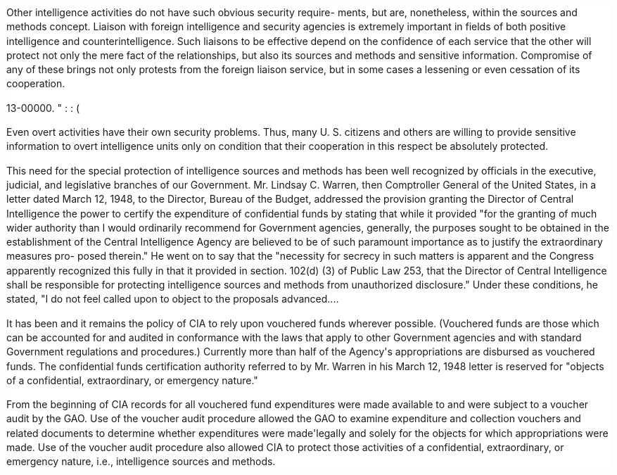 Other intelligence activities do not have such obvious security require-
ments, but are, nonetheless, within the sources and methods concept. Liaison
with foreign intelligence and security agencies is extremely important in fields of
both positive intelligence and counterintelligence. Such liaisons to be effective
depend on the confidence of each service that the other will protect not only the
mere fact of the relationships, but also its sources and methods and sensitive
information. Compromise of any of these brings not only protests from the foreign
liaison service, but in some cases a lessening or even cessation of its cooperation.

13-00000.
"
:
:
(

Even overt activities have their own security problems. Thus, many U. S.
citizens and others are willing to provide sensitive information to overt intelligence
units only on condition that their cooperation in this respect be absolutely protected.

This need for the special protection of intelligence sources and methods has
been well recognized by officials in the executive, judicial, and legislative
branches of our Government. Mr. Lindsay C. Warren, then Comptroller General
of the United States, in a letter dated March 12, 1948, to the Director, Bureau of
the Budget, addressed the provision granting the Director of Central Intelligence
the power to certify the expenditure of confidential funds by stating that while it
provided "for the granting of much wider authority than I would ordinarily
recommend for Government agencies, generally, the purposes sought to be
obtained in the establishment of the Central Intelligence Agency are believed to
be of such paramount importance as to justify the extraordinary measures pro-
posed therein." He went on to say that the "necessity for secrecy in such matters
is apparent and the Congress apparently recognized this fully in that it provided
in section. 102(d) (3) of Public Law 253, that the Director of Central Intelligence
shall be responsible for protecting intelligence sources and methods from
unauthorized disclosure." Under these conditions, he stated, "I do not feel
called upon to object to the proposals advanced....

It has been and it remains the policy of CIA to rely upon vouchered funds
wherever possible. (Vouchered funds are those which can be accounted for and
audited in conformance with the laws that apply to other Government agencies
and with standard Government regulations and procedures.) Currently more
than half of the Agency's appropriations are disbursed as vouchered funds.
The confidential funds certification authority referred to by Mr. Warren in his
March 12, 1948 letter is reserved for "objects of a confidential, extraordinary,
or emergency nature."

From the beginning of CIA records for all vouchered fund expenditures
were made available to and were subject to a voucher audit by the GAO. Use of
the voucher audit procedure allowed the GAO to examine expenditure and
collection vouchers and related documents to determine whether expenditures
were made'legally and solely for the objects for which appropriations were made.
Use of the voucher audit procedure also allowed CIA to protect those activities of
a confidential, extraordinary, or emergency nature, i.e., intelligence sources
and methods.

